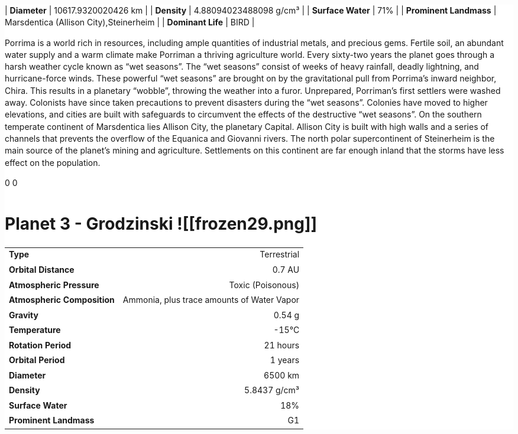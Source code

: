 | **Diameter**                |      10617.9320020426 km | 
| **Density**                 |    4.88094023488098 g/cm³ |
| **Surface Water**           |           71% | 
| **Prominent Landmass**      |         Marsdentica (Allison City),Steinerheim | 
| **Dominant Life**           |         BIRD |

Porrima is a world rich in resources, including ample quantities of industrial metals, and precious gems.  Fertile soil, an abundant water supply and a warm climate make Porriman a thriving agriculture world.  Every sixty-two years the planet goes through a harsh weather cycle known as “wet seasons”. The “wet seasons” consist of weeks of heavy rainfall, deadly lightning, and hurricane-force winds.  These powerful “wet seasons” are brought on by the gravitational pull from Porrima’s inward neighbor, Chira. This results in a planetary “wobble”, throwing the weather into a furor. Unprepared, Porriman’s first settlers were washed away. Colonists have since taken precautions to prevent disasters during the “wet seasons”.   Colonies have moved to higher elevations, and cities are built with safeguards to circumvent the effects of the destructive “wet seasons”. On the southern temperate continent of Marsdentica lies Allison City, the planetary Capital.  Allison City is built with high walls and a series of channels that prevents the overflow of the Equanica and Giovanni rivers. The north polar supercontinent of Steinerheim is the main source of the planet’s mining and agriculture.  Settlements on this continent are far enough inland that the storms have less effect on the population.

0
0



# Planet 3 - Grodzinski ![[frozen29.png]]
|                             |                           |
| --------------------------- | -------------------------:|
| **Type**                    |             Terrestrial |
| **Orbital Distance**        |   0.7 AU |
| **Atmospheric Pressure**    |       Toxic (Poisonous) |
| **Atmospheric Composition** |      Ammonia, plus trace amounts of Water Vapor |
| **Gravity**                 |        0.54 g |
| **Temperature**             |    -15°C |
| **Rotation Period**         |  21 hours |
| **Orbital Period** | 1 years |
| **Diameter**                |      6500 km | 
| **Density**                 |    5.8437 g/cm³ |
| **Surface Water**           |           18% | 
| **Prominent Landmass**      |         G1 | 
